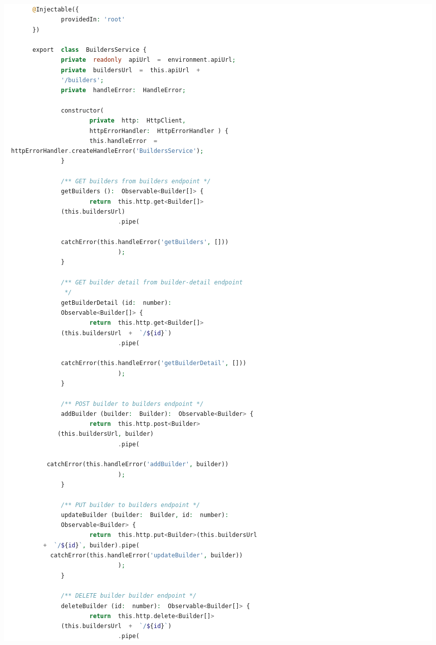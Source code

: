 ```php
        @Injectable({
                providedIn: 'root'
        })

        export  class  BuildersService {
                private  readonly  apiUrl  =  environment.apiUrl;
                private  buildersUrl  =  this.apiUrl  +
                '/builders';
                private  handleError:  HandleError;

                constructor(
                        private  http:  HttpClient,
                        httpErrorHandler:  HttpErrorHandler ) {
                        this.handleError  =
  httpErrorHandler.createHandleError('BuildersService');
                }
                
                /** GET builders from builders endpoint */
                getBuilders ():  Observable<Builder[]> {
                        return  this.http.get<Builder[]>
                (this.buildersUrl)
                                .pipe(
                                         
                catchError(this.handleError('getBuilders', []))
                                );
                }

                /** GET builder detail from builder-detail endpoint
                 */
                getBuilderDetail (id:  number): 
                Observable<Builder[]> {
                        return  this.http.get<Builder[]>
                (this.buildersUrl  +  `/${id}`)
                                .pipe(
                                 
                catchError(this.handleError('getBuilderDetail', []))
                                );
                }

                /** POST builder to builders endpoint */
                addBuilder (builder:  Builder):  Observable<Builder> {
                        return  this.http.post<Builder> 
               (this.buildersUrl, builder)
                                .pipe(
                                       
            catchError(this.handleError('addBuilder', builder))
                                );
                }

                /** PUT builder to builders endpoint */
                updateBuilder (builder:  Builder, id:  number):
                Observable<Builder> {
                        return  this.http.put<Builder>(this.buildersUrl
           +  `/${id}`, builder).pipe(                            
             catchError(this.handleError('updateBuilder', builder))
                                );
                }

                /** DELETE builder builder endpoint */
                deleteBuilder (id:  number):  Observable<Builder[]> {
                        return  this.http.delete<Builder[]>
                (this.buildersUrl  +  `/${id}`)
                                .pipe(
```